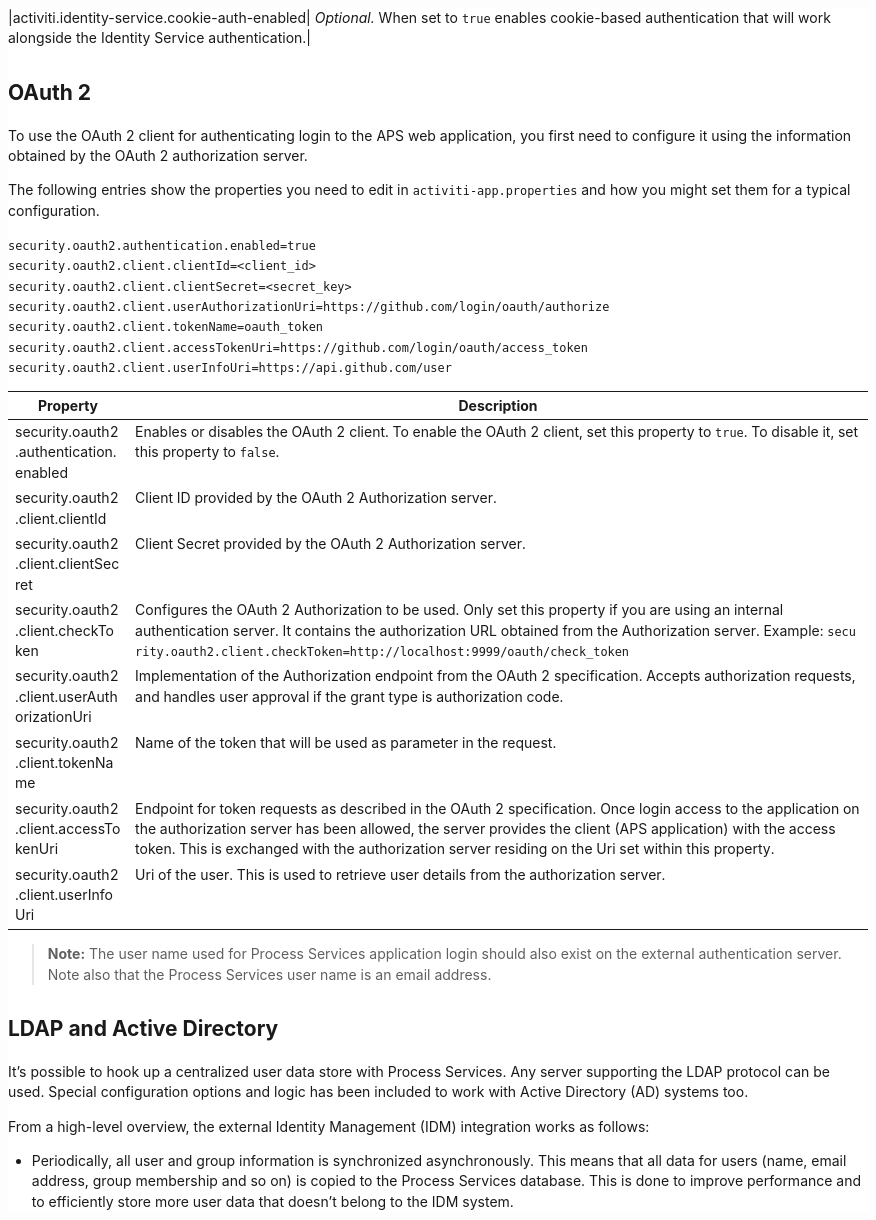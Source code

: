 |activiti.identity-service.cookie-auth-enabled| *Optional.* When set to `true` enables cookie-based authentication that will work alongside the Identity Service authentication.|

## OAuth 2

To use the OAuth 2 client for authenticating login to the APS web application, you first need to configure it using
the information obtained by the OAuth 2 authorization server.

The following entries show the properties you need to edit in `activiti-app.properties` and how you might set them for a typical configuration.

```text
security.oauth2.authentication.enabled=true
security.oauth2.client.clientId=<client_id>
security.oauth2.client.clientSecret=<secret_key>
security.oauth2.client.userAuthorizationUri=https://github.com/login/oauth/authorize
security.oauth2.client.tokenName=oauth_token
security.oauth2.client.accessTokenUri=https://github.com/login/oauth/access_token
security.oauth2.client.userInfoUri=https://api.github.com/user
```

|Property|Description|
|--------|-----------|
|security.oauth2.authentication.enabled|Enables or disables the OAuth 2 client. To enable the OAuth 2 client, set this property to `true`. To disable it, set this property to `false`.|
|security.oauth2.client.clientId|Client ID provided by the OAuth 2 Authorization server.|
|security.oauth2.client.clientSecret|Client Secret provided by the OAuth 2 Authorization server.|
|security.oauth2.client.checkToken|Configures the OAuth 2 Authorization to be used. Only set this property if you are using an internal authentication server. It contains the authorization URL obtained from the Authorization server. Example: `security.oauth2.client.checkToken=http://localhost:9999/oauth/check_token`|
|security.oauth2.client.userAuthorizationUri|Implementation of the Authorization endpoint from the OAuth 2 specification. Accepts authorization requests, and handles user approval if the grant type is authorization code.|
|security.oauth2.client.tokenName|Name of the token that will be used as parameter in the request.|
|security.oauth2.client.accessTokenUri|Endpoint for token requests as described in the OAuth 2 specification. Once login access to the application on the authorization server has been allowed, the server provides the client (APS application) with the access token. This is exchanged with the authorization server residing on the Uri set within this property.|
|security.oauth2.client.userInfoUri|Uri of the user. This is used to retrieve user details from the authorization server.|

>**Note:** The user name used for Process Services application login should also exist on the external authentication server. Note also that the Process Services user name is an email address.

## LDAP and Active Directory

It’s possible to hook up a centralized user data store with Process Services. Any server supporting the LDAP protocol
can be used. Special configuration options and logic has been included to work with Active Directory (AD) systems too.

From a high-level overview, the external Identity Management (IDM) integration works as follows:

* Periodically, all user and group information is synchronized asynchronously. This means that all data for users (name, email address, group membership and so on) is copied to the Process Services database. This is done to improve performance and to efficiently store more user data that doesn’t belong to the IDM system.
